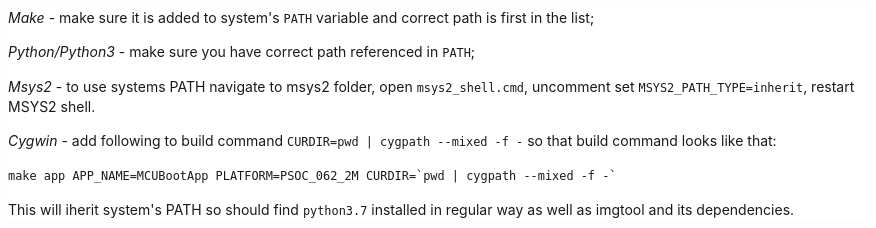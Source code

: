 *Make* - make sure it is added to system's `PATH` variable and correct path is first in the list;

*Python/Python3* - make sure you have correct path referenced in `PATH`;

*Msys2* - to use systems PATH navigate to msys2 folder, open `msys2_shell.cmd`, uncomment set `MSYS2_PATH_TYPE=inherit`, restart MSYS2 shell.

*Cygwin* - add following to build command `CURDIR=pwd | cygpath --mixed -f -` so that build command looks like that:

    make app APP_NAME=MCUBootApp PLATFORM=PSOC_062_2M CURDIR=`pwd | cygpath --mixed -f -`

This will iherit system's PATH so should find `python3.7` installed in regular way as well as imgtool and its dependencies.


